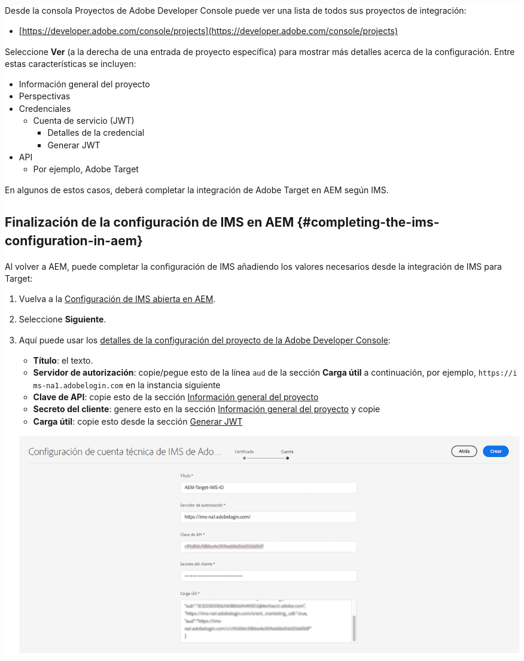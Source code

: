 Desde la consola Proyectos de Adobe Developer Console puede ver una lista de todos sus proyectos de integración:

* [https://developer.adobe.com/console/projects](https://developer.adobe.com/console/projects)

Seleccione **Ver** (a la derecha de una entrada de proyecto específica) para mostrar más detalles acerca de la configuración. Entre estas características se incluyen:

* Información general del proyecto
* Perspectivas
* Credenciales
   * Cuenta de servicio (JWT)
      * Detalles de la credencial
      * Generar JWT
* API
   * Por ejemplo, Adobe Target

En algunos de estos casos, deberá completar la integración de Adobe Target en AEM según IMS.

## Finalización de la configuración de IMS en AEM {#completing-the-ims-configuration-in-aem}

Al volver a AEM, puede completar la configuración de IMS añadiendo los valores necesarios desde la integración de IMS para Target:

1. Vuelva a la [Configuración de IMS abierta en AEM](#configuring-an-ims-configuration-generating-a-public-key).
1. Seleccione **Siguiente**.

1. Aquí puede usar los [detalles de la configuración del proyecto de la Adobe Developer Console](#details-stored-for-the-ims-integration-project):

   * **Título**: el texto.
   * **Servidor de autorización**: copie/pegue esto de la línea `aud` de la sección **Carga útil** a continuación, por ejemplo, `https://ims-na1.adobelogin.com` en la instancia siguiente
   * **Clave de API**: copie esto de la sección [Información general del proyecto](#details-stored-for-the-ims-integration-project)
   * **Secreto del cliente**: genere esto en la sección [Información general del proyecto](#details-stored-for-the-ims-integration-project) y copie
   * **Carga útil**: copie esto desde la sección [Generar JWT](#details-stored-for-the-ims-integration-project)

   ![Configuración de cuenta técnica de IMS de Adobe](assets/integrate-target-ims-10.png)
